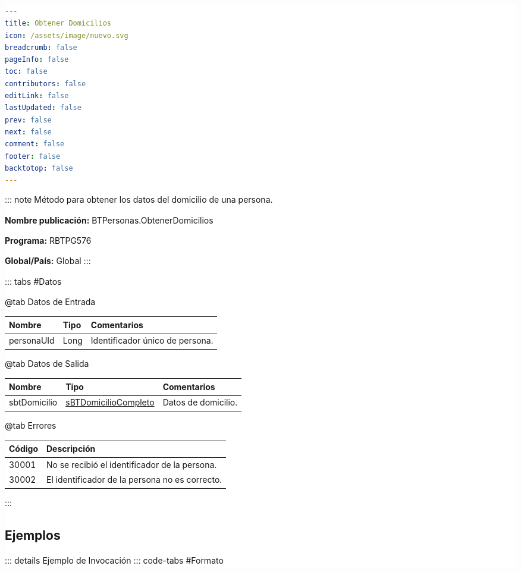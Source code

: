 ```yaml
---
title: Obtener Domicilios 
icon: /assets/image/nuevo.svg
breadcrumb: false
pageInfo: false
toc: false
contributors: false
editLink: false
lastUpdated: false
prev: false
next: false
comment: false
footer: false
backtotop: false
---
```



::: note Método para obtener los datos del domicilio de una persona.

**Nombre publicación:** BTPersonas.ObtenerDomicilios

**Programa:** RBTPG576

**Global/País:** Global
:::



::: tabs #Datos 

@tab Datos de Entrada

Nombre | Tipo | Comentarios
:--------- | :--------- | :---------
personaUId | Long | Identificador único de persona.


@tab Datos de Salida

Nombre | Tipo | Comentarios
:--------- | :--------- | :---------
sbtDomicilio | [sBTDomicilioCompleto](#sbtdomiciliocompleto) | Datos de domicilio.

@tab Errores

Código | Descripción
:--------- | :-----------
30001 | No se recibió el identificador de la persona.
30002 | El identificador de la persona no es correcto.
::: 


## **Ejemplos**


::: details Ejemplo de Invocación 
::: code-tabs #Formato
